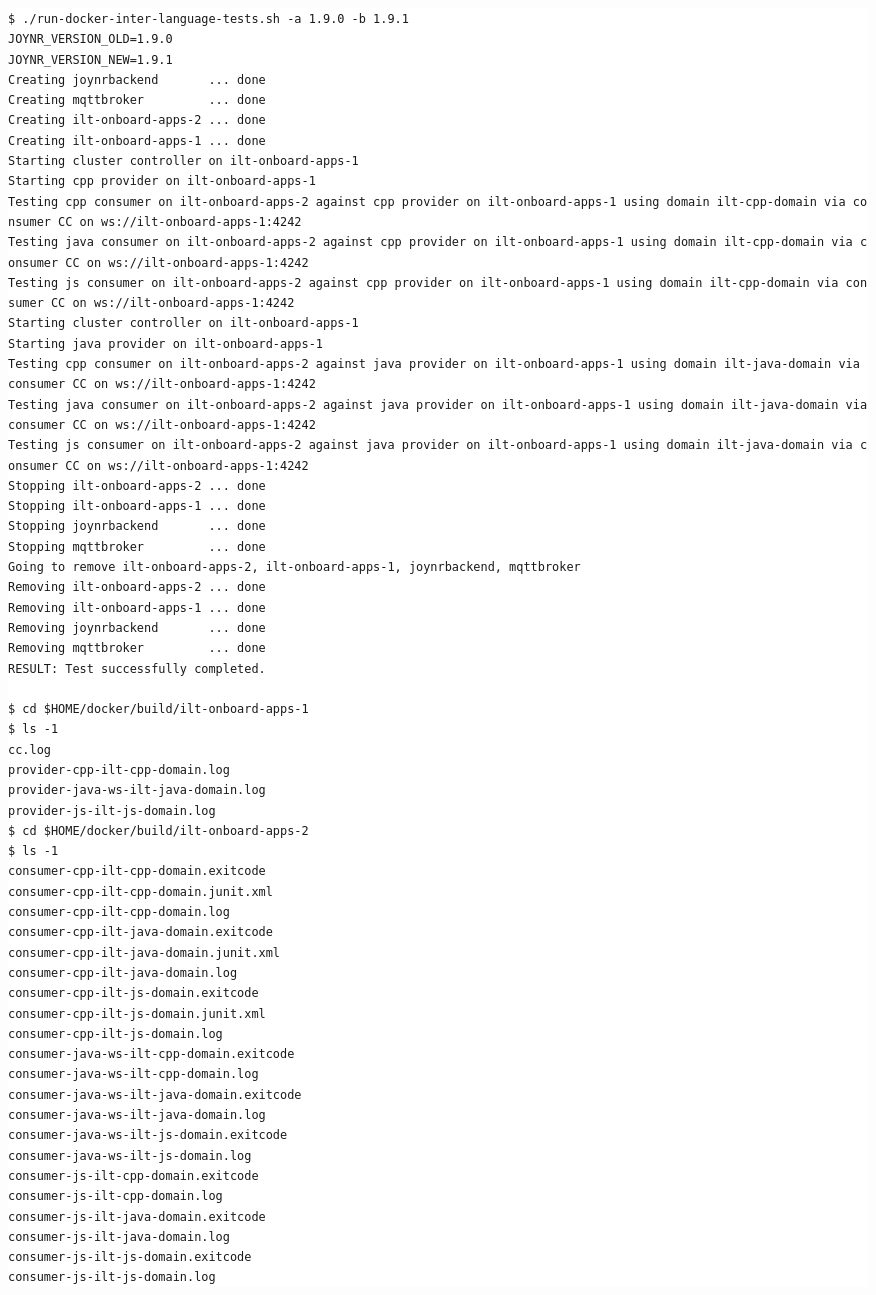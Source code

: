 ```
$ ./run-docker-inter-language-tests.sh -a 1.9.0 -b 1.9.1
JOYNR_VERSION_OLD=1.9.0
JOYNR_VERSION_NEW=1.9.1
Creating joynrbackend       ... done
Creating mqttbroker         ... done
Creating ilt-onboard-apps-2 ... done
Creating ilt-onboard-apps-1 ... done
Starting cluster controller on ilt-onboard-apps-1
Starting cpp provider on ilt-onboard-apps-1
Testing cpp consumer on ilt-onboard-apps-2 against cpp provider on ilt-onboard-apps-1 using domain ilt-cpp-domain via consumer CC on ws://ilt-onboard-apps-1:4242
Testing java consumer on ilt-onboard-apps-2 against cpp provider on ilt-onboard-apps-1 using domain ilt-cpp-domain via consumer CC on ws://ilt-onboard-apps-1:4242
Testing js consumer on ilt-onboard-apps-2 against cpp provider on ilt-onboard-apps-1 using domain ilt-cpp-domain via consumer CC on ws://ilt-onboard-apps-1:4242
Starting cluster controller on ilt-onboard-apps-1
Starting java provider on ilt-onboard-apps-1
Testing cpp consumer on ilt-onboard-apps-2 against java provider on ilt-onboard-apps-1 using domain ilt-java-domain via consumer CC on ws://ilt-onboard-apps-1:4242
Testing java consumer on ilt-onboard-apps-2 against java provider on ilt-onboard-apps-1 using domain ilt-java-domain via consumer CC on ws://ilt-onboard-apps-1:4242
Testing js consumer on ilt-onboard-apps-2 against java provider on ilt-onboard-apps-1 using domain ilt-java-domain via consumer CC on ws://ilt-onboard-apps-1:4242
Stopping ilt-onboard-apps-2 ... done
Stopping ilt-onboard-apps-1 ... done
Stopping joynrbackend       ... done
Stopping mqttbroker         ... done
Going to remove ilt-onboard-apps-2, ilt-onboard-apps-1, joynrbackend, mqttbroker
Removing ilt-onboard-apps-2 ... done
Removing ilt-onboard-apps-1 ... done
Removing joynrbackend       ... done
Removing mqttbroker         ... done
RESULT: Test successfully completed.

$ cd $HOME/docker/build/ilt-onboard-apps-1
$ ls -1
cc.log
provider-cpp-ilt-cpp-domain.log
provider-java-ws-ilt-java-domain.log
provider-js-ilt-js-domain.log
$ cd $HOME/docker/build/ilt-onboard-apps-2
$ ls -1
consumer-cpp-ilt-cpp-domain.exitcode
consumer-cpp-ilt-cpp-domain.junit.xml
consumer-cpp-ilt-cpp-domain.log
consumer-cpp-ilt-java-domain.exitcode
consumer-cpp-ilt-java-domain.junit.xml
consumer-cpp-ilt-java-domain.log
consumer-cpp-ilt-js-domain.exitcode
consumer-cpp-ilt-js-domain.junit.xml
consumer-cpp-ilt-js-domain.log
consumer-java-ws-ilt-cpp-domain.exitcode
consumer-java-ws-ilt-cpp-domain.log
consumer-java-ws-ilt-java-domain.exitcode
consumer-java-ws-ilt-java-domain.log
consumer-java-ws-ilt-js-domain.exitcode
consumer-java-ws-ilt-js-domain.log
consumer-js-ilt-cpp-domain.exitcode
consumer-js-ilt-cpp-domain.log
consumer-js-ilt-java-domain.exitcode
consumer-js-ilt-java-domain.log
consumer-js-ilt-js-domain.exitcode
consumer-js-ilt-js-domain.log
```